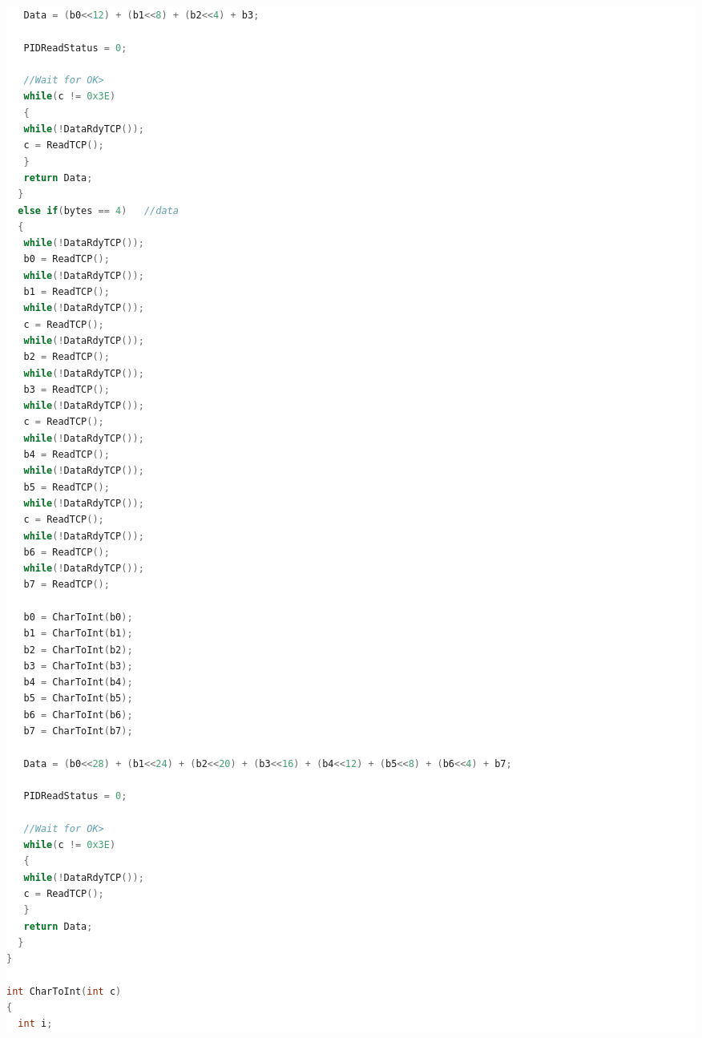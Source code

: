 ```c
   Data = (b0<<12) + (b1<<8) + (b2<<4) + b3;

   PIDReadStatus = 0;

   //Wait for OK>
   while(c != 0x3E)
   {
   while(!DataRdyTCP());
   c = ReadTCP();
   }
   return Data;
  }
  else if(bytes == 4)   //data
  {
   while(!DataRdyTCP());
   b0 = ReadTCP();
   while(!DataRdyTCP());
   b1 = ReadTCP();
   while(!DataRdyTCP());
   c = ReadTCP();
   while(!DataRdyTCP());
   b2 = ReadTCP();
   while(!DataRdyTCP());
   b3 = ReadTCP();
   while(!DataRdyTCP());
   c = ReadTCP();
   while(!DataRdyTCP());
   b4 = ReadTCP();
   while(!DataRdyTCP());
   b5 = ReadTCP();
   while(!DataRdyTCP());
   c = ReadTCP();
   while(!DataRdyTCP());
   b6 = ReadTCP();
   while(!DataRdyTCP());
   b7 = ReadTCP();

   b0 = CharToInt(b0);
   b1 = CharToInt(b1);
   b2 = CharToInt(b2);
   b3 = CharToInt(b3);
   b4 = CharToInt(b4);
   b5 = CharToInt(b5);
   b6 = CharToInt(b6);
   b7 = CharToInt(b7);

   Data = (b0<<28) + (b1<<24) + (b2<<20) + (b3<<16) + (b4<<12) + (b5<<8) + (b6<<4) + b7;

   PIDReadStatus = 0;

   //Wait for OK>
   while(c != 0x3E)
   {
   while(!DataRdyTCP());
   c = ReadTCP();
   }
   return Data;
  }
}

int CharToInt(int c)
{
  int i;
```